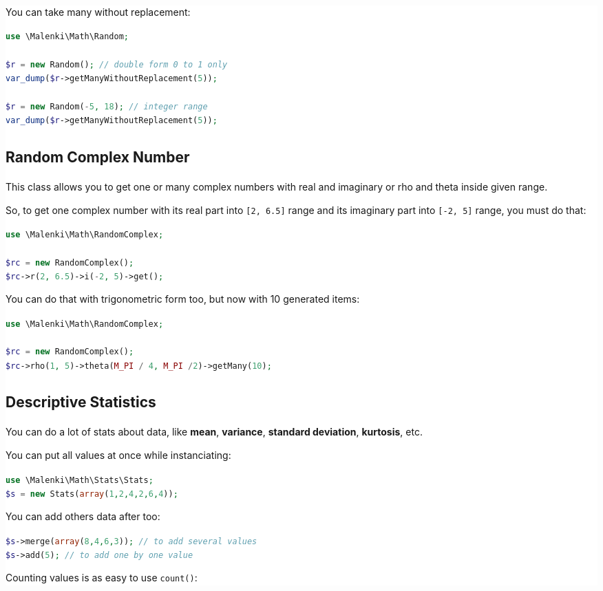 You can take many without replacement:

```php
use \Malenki\Math\Random;

$r = new Random(); // double form 0 to 1 only
var_dump($r->getManyWithoutReplacement(5));

$r = new Random(-5, 18); // integer range
var_dump($r->getManyWithoutReplacement(5));
```

## Random Complex Number

This class allows you to get one or many complex numbers with real and 
imaginary or rho and theta inside given range.

So, to get one complex number with its real part into `[2, 6.5]` range and 
its imaginary part into `[-2, 5]` range, you must do that:

```php
use \Malenki\Math\RandomComplex;

$rc = new RandomComplex();
$rc->r(2, 6.5)->i(-2, 5)->get();
```

You can do that with trigonometric form too, but now with 10 generated 
items:

```php
use \Malenki\Math\RandomComplex;

$rc = new RandomComplex();
$rc->rho(1, 5)->theta(M_PI / 4, M_PI /2)->getMany(10);
```

## Descriptive Statistics

You can do a lot of stats about data, like **mean**, **variance**, **standard deviation**, **kurtosis**, etc.

You can put all values at once while instanciating:

```php
use \Malenki\Math\Stats\Stats;
$s = new Stats(array(1,2,4,2,6,4));
```

You can add others data after too:

```php
$s->merge(array(8,4,6,3)); // to add several values
$s->add(5); // to add one by one value
```

Counting values is as easy to use `count()`:
